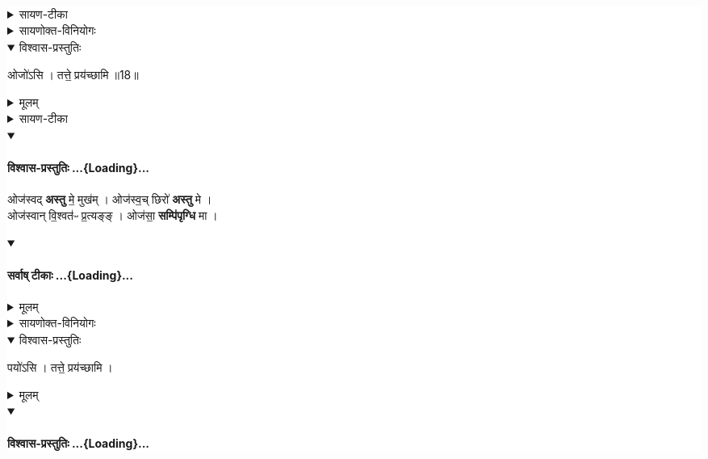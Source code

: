<details><summary>सायण-टीका</summary></details>
</details>
</div>
<details><summary>सायणोक्त-विनियोगः</summary></details>

<details open><summary>विश्वास-प्रस्तुतिः</summary>

ओजो॑ऽसि ।
तत्ते॒ प्रय॑च्छामि ॥18॥  
</details>

<details><summary>मूलम्</summary></details>

<details><summary>सायण-टीका</summary></details>
<div class="js_include" newlevelforh1="4" title="विश्वास-प्रस्तुतिः" unfilled url="/vedAH_yajuH/taittirIyam/sArasvata-vibhAgaH/brAhmaNam/Rk/vishvAsa-prastutiH/2/7_ekAha-visheShAdi/07_odana-savaH_siMhe-vyAghre/45_ojasvad_astu.md">
<details open><summary><h4>विश्वास-प्रस्तुतिः ...{Loading}...</h4></summary>

ओज॑स्वद् **अस्तु** मे॒ मुख॑म् ।
ओज॑स्व॒च् छिरो॑ **अस्तु** मे ।  
ओज॑स्वान् वि॒श्वत॑ᳶ प्र॒त्यङ्ङ् ।
ओज॑सा॒ **सम्पि॑पृग्धि** मा ।
</details>
</div>
<div class="js_include" newlevelforh1="4" title="सर्वाष् टीकाः" unfilled url="/vedAH_yajuH/taittirIyam/sArasvata-vibhAgaH/brAhmaNam/Rk/sarvASh_TIkAH/2/7_ekAha-visheShAdi/07_odana-savaH_siMhe-vyAghre/45_ojasvad_astu.md">
<details open><summary><h4>सर्वाष् टीकाः ...{Loading}...</h4></summary>
<details><summary>मूलम्</summary>

ओज॑स्वदस्तु मे॒ मुख॑म् ।
ओज॑स्व॒च्छिरो॑ अस्तु मे ।  
ओज॑स्वान् वि॒श्वत॑ᳶ प्र॒त्यङ्ङ् ।
ओज॑सा॒ सम्पि॑पृग्धि मा ।
</details>
</details>
</div>
<details><summary>सायणोक्त-विनियोगः</summary></details>

<details open><summary>विश्वास-प्रस्तुतिः</summary>

पयो॑ऽसि ।
तत्ते॒ प्रय॑च्छामि ।
</details>

<details><summary>मूलम्</summary></details>
<div class="js_include" newlevelforh1="4" title="विश्वास-प्रस्तुतिः" unfilled url="/vedAH_yajuH/taittirIyam/sArasvata-vibhAgaH/brAhmaNam/Rk/vishvAsa-prastutiH/2/7_ekAha-visheShAdi/07_odana-savaH_siMhe-vyAghre/50_payasvad_astu.md">
<details open><summary><h4>विश्वास-प्रस्तुतिः ...{Loading}...</h4></summary>

